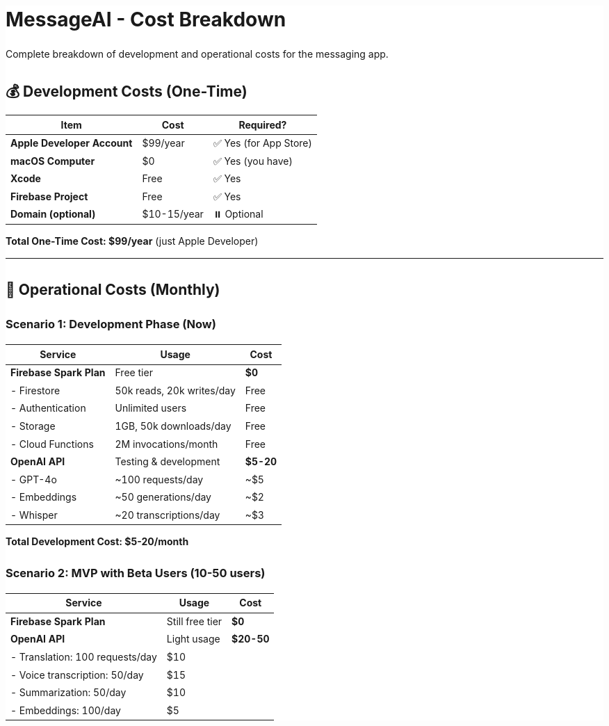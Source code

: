 # MessageAI - Cost Breakdown

Complete breakdown of development and operational costs for the messaging app.

## 💰 Development Costs (One-Time)

| Item | Cost | Required? |
|------|------|-----------|
| **Apple Developer Account** | $99/year | ✅ Yes (for App Store) |
| **macOS Computer** | $0 | ✅ Yes (you have) |
| **Xcode** | Free | ✅ Yes |
| **Firebase Project** | Free | ✅ Yes |
| **Domain (optional)** | $10-15/year | ⏸️ Optional |

**Total One-Time Cost: $99/year** (just Apple Developer)

---

## 🔄 Operational Costs (Monthly)

### Scenario 1: Development Phase (Now)

| Service | Usage | Cost |
|---------|-------|------|
| **Firebase Spark Plan** | Free tier | **$0** |
| - Firestore | 50k reads, 20k writes/day | Free |
| - Authentication | Unlimited users | Free |
| - Storage | 1GB, 50k downloads/day | Free |
| - Cloud Functions | 2M invocations/month | Free |
| **OpenAI API** | Testing & development | **$5-20** |
| - GPT-4o | ~100 requests/day | ~$5 |
| - Embeddings | ~50 generations/day | ~$2 |
| - Whisper | ~20 transcriptions/day | ~$3 |

**Total Development Cost: $5-20/month**

### Scenario 2: MVP with Beta Users (10-50 users)

| Service | Usage | Cost |
|---------|-------|------|
| **Firebase Spark Plan** | Still free tier | **$0** |
| **OpenAI API** | Light usage | **$20-50** |
| - Translation: 100 requests/day | $10 |
| - Voice transcription: 50/day | $15 |
| - Summarization: 50/day | $10 |
| - Embeddings: 100/day | $5 |
